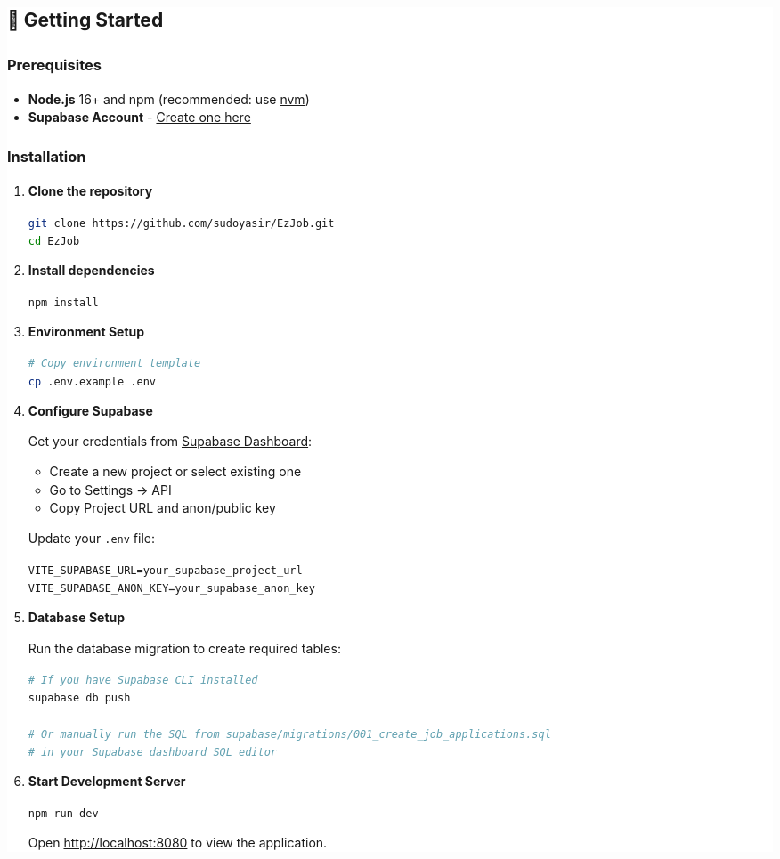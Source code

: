 ## 🚦 Getting Started

### Prerequisites

- **Node.js** 16+ and npm (recommended: use [nvm](https://github.com/nvm-sh/nvm))
- **Supabase Account** - [Create one here](https://supabase.com)

### Installation

1. **Clone the repository**
   ```bash
   git clone https://github.com/sudoyasir/EzJob.git
   cd EzJob
   ```

2. **Install dependencies**
   ```bash
   npm install
   ```

3. **Environment Setup**
   ```bash
   # Copy environment template
   cp .env.example .env
   ```

4. **Configure Supabase**
   
   Get your credentials from [Supabase Dashboard](https://supabase.com/dashboard):
   - Create a new project or select existing one
   - Go to Settings → API
   - Copy Project URL and anon/public key
   
   Update your `.env` file:
   ```env
   VITE_SUPABASE_URL=your_supabase_project_url
   VITE_SUPABASE_ANON_KEY=your_supabase_anon_key
   ```

5. **Database Setup**
   
   Run the database migration to create required tables:
   ```bash
   # If you have Supabase CLI installed
   supabase db push
   
   # Or manually run the SQL from supabase/migrations/001_create_job_applications.sql
   # in your Supabase dashboard SQL editor
   ```

6. **Start Development Server**
   ```bash
   npm run dev
   ```

   Open [http://localhost:8080](http://localhost:8080) to view the application.
